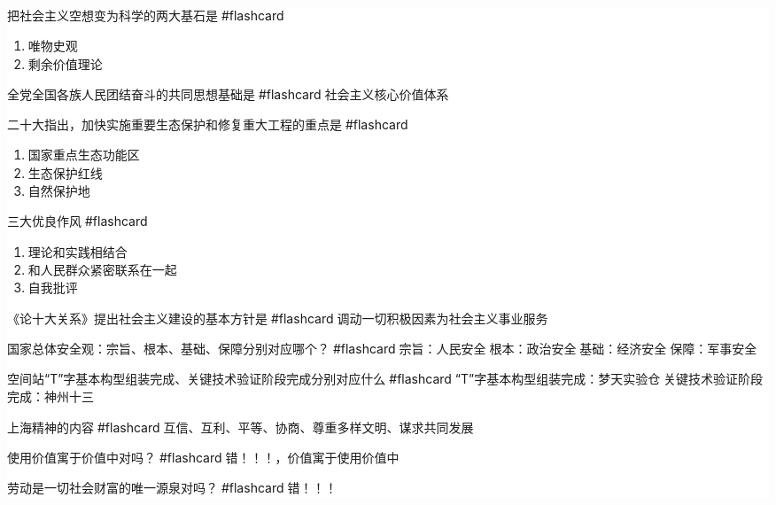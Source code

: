 


把社会主义空想变为科学的两大基石是 #flashcard 
1. 唯物史观
2. 剩余价值理论



全党全国各族人民团结奋斗的共同思想基础是 #flashcard 
社会主义核心价值体系



二十大指出，加快实施重要生态保护和修复重大工程的重点是 #flashcard 
1. 国家重点生态功能区
2. 生态保护红线
3. 自然保护地




三大优良作风 #flashcard 
1. 理论和实践相结合
2. 和人民群众紧密联系在一起
3. 自我批评



《论十大关系》提出社会主义建设的基本方针是 #flashcard 
调动一切积极因素为社会主义事业服务





国家总体安全观：宗旨、根本、基础、保障分别对应哪个？ #flashcard 
宗旨：人民安全
根本：政治安全
基础：经济安全
保障：军事安全




空间站“T”字基本构型组装完成、关键技术验证阶段完成分别对应什么 #flashcard 
“T”字基本构型组装完成：梦天实验仓
关键技术验证阶段完成：神州十三




上海精神的内容 #flashcard 
互信、互利、平等、协商、尊重多样文明、谋求共同发展





使用价值寓于价值中对吗？ #flashcard 
错！！！，价值寓于使用价值中




劳动是一切社会财富的唯一源泉对吗？ #flashcard 
错！！！

